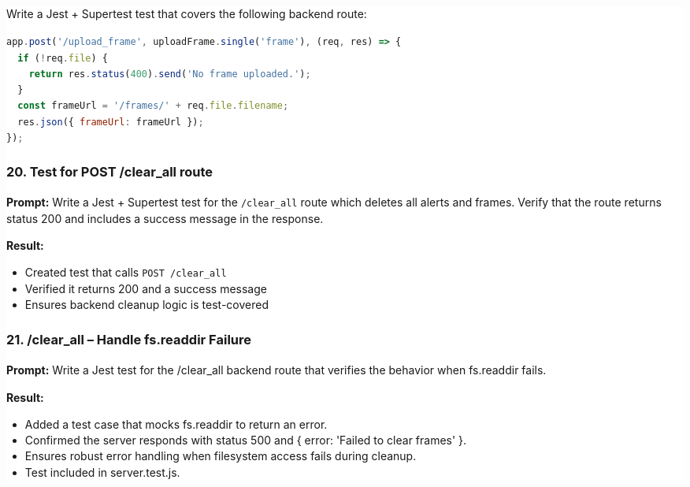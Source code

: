 Write a Jest + Supertest test that covers the following backend route:

```js
app.post('/upload_frame', uploadFrame.single('frame'), (req, res) => {
  if (!req.file) {
    return res.status(400).send('No frame uploaded.');
  }
  const frameUrl = '/frames/' + req.file.filename;
  res.json({ frameUrl: frameUrl });
});
```

### 20. Test for POST /clear_all route

**Prompt:**
Write a Jest + Supertest test for the `/clear_all` route which deletes all alerts and frames. Verify that the route returns status 200 and includes a success message in the response.

**Result:**
- Created test that calls `POST /clear_all`
- Verified it returns 200 and a success message
- Ensures backend cleanup logic is test-covered

### 21. /clear_all – Handle fs.readdir Failure

**Prompt:**
Write a Jest test for the /clear_all backend route that verifies the behavior when fs.readdir fails.

**Result:**
 - Added a test case that mocks fs.readdir to return an error.
 - Confirmed the server responds with status 500 and { error: 'Failed to clear frames' }.
 - Ensures robust error handling when filesystem access fails during cleanup.
 - Test included in server.test.js.